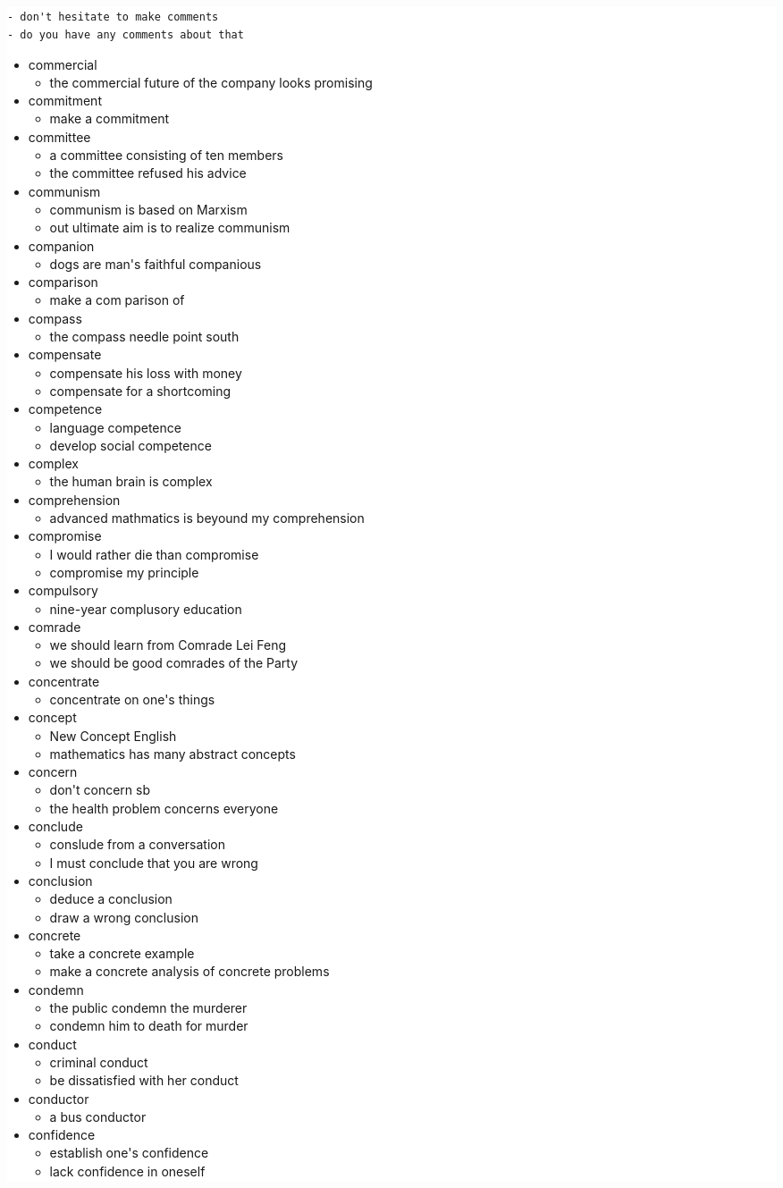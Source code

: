     - don't hesitate to make comments
    - do you have any comments about that
- commercial
    - the commercial future of the company looks promising
- commitment
    - make a commitment
- committee
    - a committee consisting of ten members
    - the committee refused his advice
- communism
    - communism is based on Marxism
    - out ultimate aim is to realize communism
- companion
    - dogs are man's faithful companious
- comparison
    - make a com parison of
- compass
    - the compass needle point south
- compensate
    - compensate his loss with money
    - compensate for a shortcoming
- competence
    - language competence
    - develop social competence
- complex
    - the human brain is complex
- comprehension
    - advanced mathmatics is beyound my comprehension
- compromise
    - I would rather die than compromise
    - compromise my principle
- compulsory
    - nine-year complusory education
- comrade
    - we should learn from Comrade Lei Feng
    - we should be good comrades of the Party
- concentrate
    - concentrate on one's things
- concept
    - New Concept English
    - mathematics has many abstract concepts
- concern
    - don't concern sb
    - the health problem concerns everyone
- conclude
    - conslude from a conversation
    - I must conclude that you are wrong
- conclusion
    - deduce a conclusion
    - draw a wrong conclusion
- concrete
    - take a concrete example
    - make a concrete analysis of concrete problems
- condemn
    - the public condemn the murderer
    - condemn him to death for murder
- conduct
    - criminal conduct
    - be dissatisfied with her conduct
- conductor
    - a bus conductor
- confidence
    - establish one's confidence
    - lack confidence in oneself